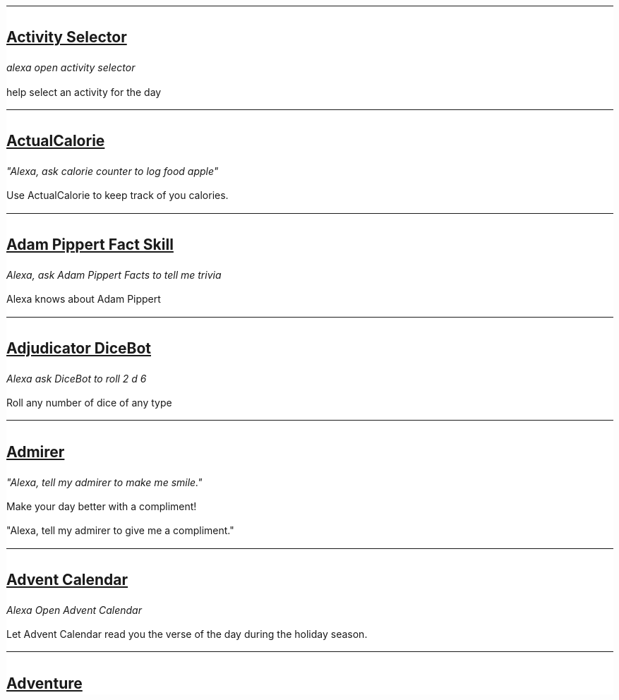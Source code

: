 ***

## [Activity Selector](skills/B01MAUL1MB)

*alexa open activity selector*

help select an activity for the day

***

## [ActualCalorie](skills/B01KIACRM0)

*"Alexa, ask calorie counter to log food apple"*

Use ActualCalorie to keep track of you calories.

***

## [Adam Pippert Fact Skill](skills/B01H65QTHY)

*Alexa, ask Adam Pippert Facts to tell me trivia*

Alexa knows about Adam Pippert

***

## [Adjudicator DiceBot](skills/B01EW1OHSI)

*Alexa ask DiceBot to roll 2 d 6*

Roll any number of dice of any type

***

## [Admirer](skills/B019HU8AMS)

*"Alexa, tell my admirer to make me smile."*

Make your day better with a compliment! 

"Alexa, tell my admirer to give me a compliment."

***

## [Advent Calendar](skills/B01N00XKGK)

*Alexa Open Advent Calendar*

Let Advent Calendar read you the verse of the day during the holiday season.

***

## [Adventure](skills/B01BG0V29U)

